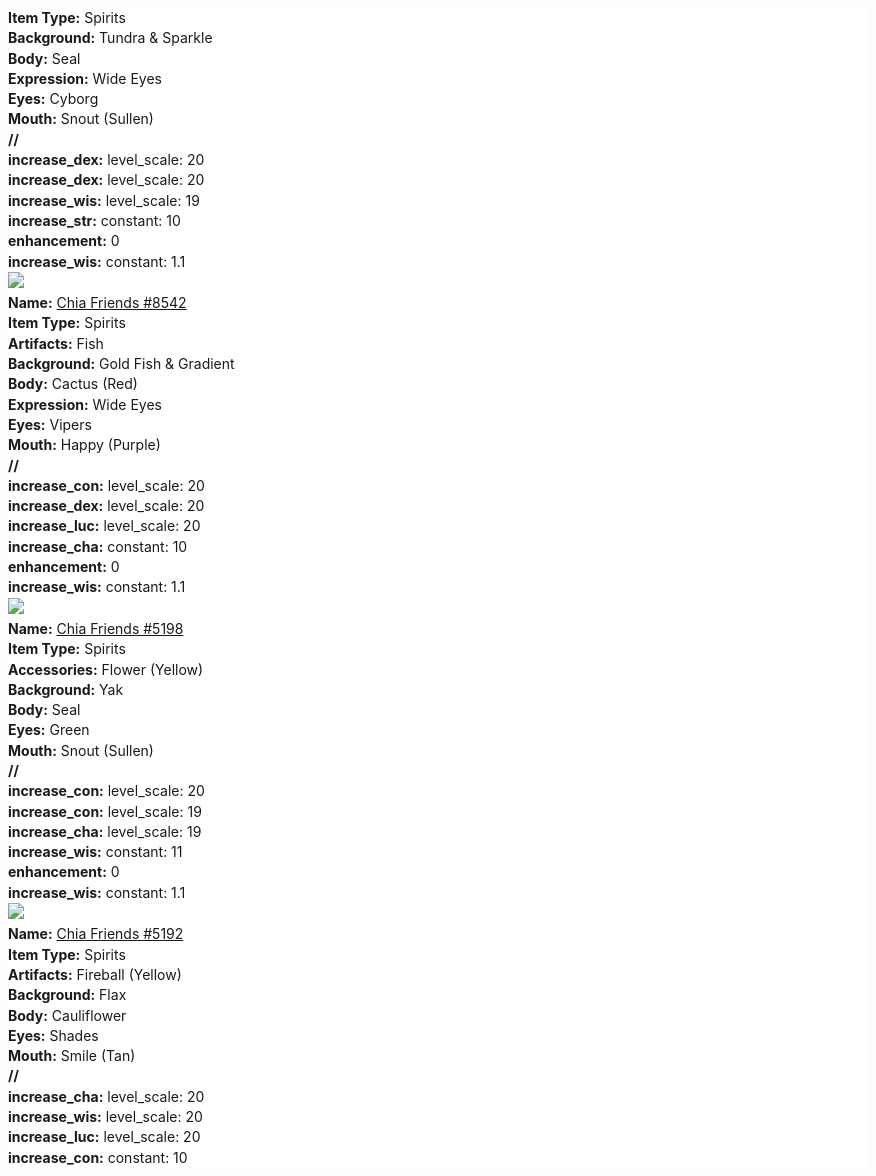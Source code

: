 <div><strong>Item Type:</strong> Spirits</div>
<div><strong>Background:</strong> Tundra & Sparkle</div>
<div><strong>Body:</strong> Seal</div>
<div><strong>Expression:</strong> Wide Eyes</div>
<div><strong>Eyes:</strong> Cyborg</div>
<div><strong>Mouth:</strong> Snout (Sullen)</div>
<div><strong>//</strong></div><div><strong>increase_dex:</strong> level_scale: 20</div>
<div><strong>increase_dex:</strong> level_scale: 20</div>
<div><strong>increase_wis:</strong> level_scale: 19</div>
<div><strong>increase_str:</strong> constant: 10</div>
<div><strong>enhancement:</strong> 0</div>
<div><strong>increase_wis:</strong> constant: 1.1</div>
</div>
<div class="item_thumbnail">
<a href="https://mintgarden.io/nfts/nft14m2m0n7p9cezj2nwtwul6m9es7p07yp5024m658jpe8ngchc5pjsnqwz8v"><img loading="lazy" src="https://assets.mainnet.mintgarden.io/thumbnails/aff5ab33b8d5e0a9e05b43e5b0058f626f9b3ed04b4a9d7a0fd844e57b587ed0.png"></a>
<div><strong>Name:</strong> <a href="https://mintgarden.io/nfts/nft14m2m0n7p9cezj2nwtwul6m9es7p07yp5024m658jpe8ngchc5pjsnqwz8v">Chia Friends #8542</a></div>
<div><strong>Item Type:</strong> Spirits</div>
<div><strong>Artifacts:</strong> Fish</div>
<div><strong>Background:</strong> Gold Fish & Gradient</div>
<div><strong>Body:</strong> Cactus (Red)</div>
<div><strong>Expression:</strong> Wide Eyes</div>
<div><strong>Eyes:</strong> Vipers</div>
<div><strong>Mouth:</strong> Happy (Purple)</div>
<div><strong>//</strong></div><div><strong>increase_con:</strong> level_scale: 20</div>
<div><strong>increase_dex:</strong> level_scale: 20</div>
<div><strong>increase_luc:</strong> level_scale: 20</div>
<div><strong>increase_cha:</strong> constant: 10</div>
<div><strong>enhancement:</strong> 0</div>
<div><strong>increase_wis:</strong> constant: 1.1</div>
</div>
<div class="item_thumbnail">
<a href="https://mintgarden.io/nfts/nft16jqt0k7dn3asyph6yf7rpls708qq2tkk5xgxhm98ya4t5n4duu4q3lsgy7"><img loading="lazy" src="https://assets.mainnet.mintgarden.io/thumbnails/9be172b00b313200b11d5d5262428ac1aa2c021bdb52a7dcadb56b5825efd582.png"></a>
<div><strong>Name:</strong> <a href="https://mintgarden.io/nfts/nft16jqt0k7dn3asyph6yf7rpls708qq2tkk5xgxhm98ya4t5n4duu4q3lsgy7">Chia Friends #5198</a></div>
<div><strong>Item Type:</strong> Spirits</div>
<div><strong>Accessories:</strong> Flower (Yellow)</div>
<div><strong>Background:</strong> Yak</div>
<div><strong>Body:</strong> Seal</div>
<div><strong>Eyes:</strong> Green</div>
<div><strong>Mouth:</strong> Snout (Sullen)</div>
<div><strong>//</strong></div><div><strong>increase_con:</strong> level_scale: 20</div>
<div><strong>increase_con:</strong> level_scale: 19</div>
<div><strong>increase_cha:</strong> level_scale: 19</div>
<div><strong>increase_wis:</strong> constant: 11</div>
<div><strong>enhancement:</strong> 0</div>
<div><strong>increase_wis:</strong> constant: 1.1</div>
</div>
<div class="item_thumbnail">
<a href="https://mintgarden.io/nfts/nft12qkhryhmcnkkpup7r73wcnwz30p8hhsvf5uk4ka9gawc83dd5tjsjn330z"><img loading="lazy" src="https://assets.mainnet.mintgarden.io/thumbnails/047fa7417bc4ad8ad2d7bf03b33d2019a486b8f47eb57aec2de44ba966cd6fb0.png"></a>
<div><strong>Name:</strong> <a href="https://mintgarden.io/nfts/nft12qkhryhmcnkkpup7r73wcnwz30p8hhsvf5uk4ka9gawc83dd5tjsjn330z">Chia Friends #5192</a></div>
<div><strong>Item Type:</strong> Spirits</div>
<div><strong>Artifacts:</strong> Fireball (Yellow)</div>
<div><strong>Background:</strong> Flax</div>
<div><strong>Body:</strong> Cauliflower</div>
<div><strong>Eyes:</strong> Shades</div>
<div><strong>Mouth:</strong> Smile (Tan)</div>
<div><strong>//</strong></div><div><strong>increase_cha:</strong> level_scale: 20</div>
<div><strong>increase_wis:</strong> level_scale: 20</div>
<div><strong>increase_luc:</strong> level_scale: 20</div>
<div><strong>increase_con:</strong> constant: 10</div>
